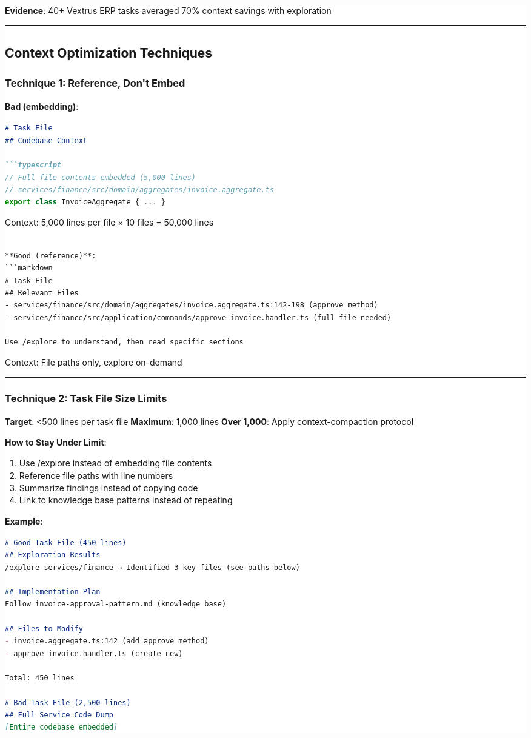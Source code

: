 **Evidence**: 40+ Vextrus ERP tasks averaged 70% context savings with exploration

---

## Context Optimization Techniques

### Technique 1: Reference, Don't Embed

**Bad (embedding)**:
```markdown
# Task File
## Codebase Context

```typescript
// Full file contents embedded (5,000 lines)
// services/finance/src/domain/aggregates/invoice.aggregate.ts
export class InvoiceAggregate { ... }
```

Context: 5,000 lines per file × 10 files = 50,000 lines
```

**Good (reference)**:
```markdown
# Task File
## Relevant Files
- services/finance/src/domain/aggregates/invoice.aggregate.ts:142-198 (approve method)
- services/finance/src/application/commands/approve-invoice.handler.ts (full file needed)

Use /explore to understand, then read specific sections
```

Context: File paths only, explore on-demand

---

### Technique 2: Task File Size Limits

**Target**: <500 lines per task file
**Maximum**: 1,000 lines
**Over 1,000**: Apply context-compaction protocol

**How to Stay Under Limit**:
1. Use /explore instead of embedding file contents
2. Reference file paths with line numbers
3. Summarize findings instead of copying code
4. Link to knowledge base patterns instead of repeating

**Example**:
```markdown
# Good Task File (450 lines)
## Exploration Results
/explore services/finance → Identified 3 key files (see paths below)

## Implementation Plan
Follow invoice-approval-pattern.md (knowledge base)

## Files to Modify
- invoice.aggregate.ts:142 (add approve method)
- approve-invoice.handler.ts (create new)

Total: 450 lines

# Bad Task File (2,500 lines)
## Full Service Code Dump
[Entire codebase embedded]

```